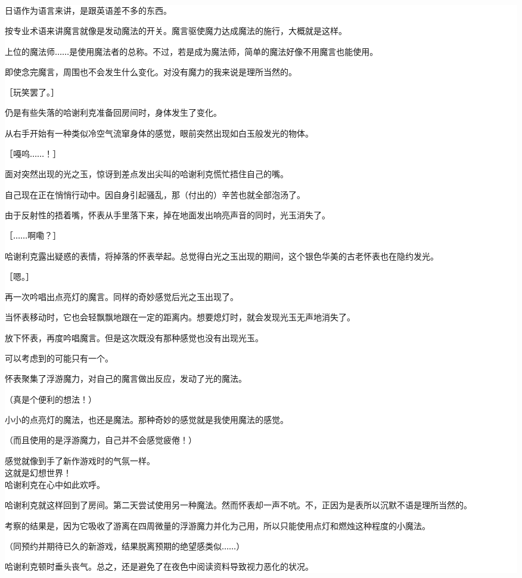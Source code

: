 日语作为语言来讲，是跟英语差不多的东西。  
  
按专业术语来讲魔言就像是发动魔法的开关。魔言驱使魔力达成魔法的施行，大概就是这样。  
  
上位的魔法师……是使用魔法者的总称。不过，若是成为魔法师，简单的魔法好像不用魔言也能使用。  
  
即使念完魔言，周围也不会发生什么变化。对没有魔力的我来说是理所当然的。  
  
［玩笑罢了。］  
  
仍是有些失落的哈谢利克准备回房间时，身体发生了变化。  
  
从右手开始有一种类似冷空气流窜身体的感觉，眼前突然出现如白玉般发光的物体。  
  
［嘠呜……！］  
  
面对突然出现的光之玉，惊讶到差点发出尖叫的哈谢利克慌忙捂住自己的嘴。  
  
自己现在正在悄悄行动中。因自身引起骚乱，那（付出的）辛苦也就全部泡汤了。  
  
由于反射性的捂着嘴，怀表从手里落下来，掉在地面发出响亮声音的同时，光玉消失了。  
  
［……啊嘞？］  
  
哈谢利克露出疑惑的表情，将掉落的怀表举起。总觉得白光之玉出现的期间，这个银色华美的古老怀表也在隐约发光。  
  
［嗯。］  
  
再一次吟唱出点亮灯的魔言。同样的奇妙感觉后光之玉出现了。  
  
当怀表移动时，它也会轻飘飘地跟在一定的距离内。想要熄灯时，就会发现光玉无声地消失了。  
  
放下怀表，再度吟唱魔言。但是这次既没有那种感觉也没有出现光玉。  
  
可以考虑到的可能只有一个。  
  
怀表聚集了浮游魔力，对自己的魔言做出反应，发动了光的魔法。  
  
（真是个便利的想法！）  
  
小小的点亮灯的魔法，也还是魔法。那种奇妙的感觉就是我使用魔法的感觉。  
  
（而且使用的是浮游魔力，自己并不会感觉疲倦！）  
  
感觉就像到手了新作游戏时的气氛一样。  
这就是幻想世界！  
哈谢利克在心中如此欢呼。  
  
哈谢利克就这样回到了房间。第二天尝试使用另一种魔法。然而怀表却一声不吭。不，正因为是表所以沉默不语是理所当然的。  
  
考察的结果是，因为它吸收了游离在四周微量的浮游魔力并化为己用，所以只能使用点灯和燃烛这种程度的小魔法。  
  
（同预约并期待已久的新游戏，结果脱离预期的绝望感类似……）  
  
哈谢利克顿时垂头丧气。总之，还是避免了在夜色中阅读资料导致视力恶化的状况。  
  
  